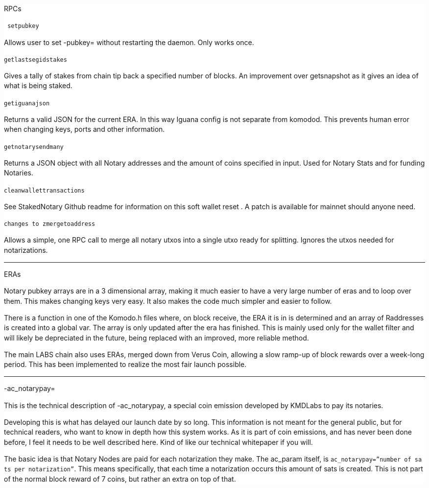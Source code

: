 RPCs

     setpubkey

Allows user to set -pubkey= without restarting the daemon. Only works once.

    getlastsegidstakes

Gives a tally of stakes from chain tip back a specified number of blocks. An improvement over getsnapshot as it gives an idea of what is being staked.

    getiguanajson

Returns a valid JSON for the current ERA. In this way Iguana config is not separate from komodod. This prevents human error when changing keys, ports and other information.

    getnotarysendmany

Returns a JSON object with all Notary addresses and the amount of coins specified in input. Used for Notary Stats and for funding Notaries.

    cleanwallettransactions

See StakedNotary Github readme for information on this soft wallet reset . A patch is available for mainnet should anyone need.

    changes to zmergetoaddress

Allows a simple, one RPC call to merge all notary utxos into a single utxo ready for splitting. Ignores the utxos needed for notarizations.

---

ERAs

Notary pubkey arrays are in a 3 dimensional array, making it much easier to have a very large number of eras and to loop over them. This makes changing keys very easy. It also makes the code much simpler and easier to follow.

There is a function in one of the Komodo.h files where, on block receive, the ERA it is in is determined and an array of Raddresses is created into a global var. The array is only updated after the era has finished. This is mainly used only for the wallet filter and will likely be depreciated in the future, being replaced with an improved, more reliable method.

The main LABS chain also uses ERAs, merged down from Verus Coin, allowing a slow ramp-up of block rewards over a week-long period. This has been implemented to realize the most fair launch possible.
 
---

-ac_notarypay=

This is the technical description of -ac_notarypay, a special coin emission developed by KMDLabs to pay its notaries.
 
Developing this is what has delayed our launch date by so long. This information is not meant for the general public, but for technical readers, who want to know in depth how this system works. As it is part of coin emissions, and has never been done before, I feel it needs to be well described here. Kind of like our technical whitepaper if you will.
 

The basic idea is that Notary Nodes are paid for each notarization they make. The ac_param itself, is `ac_notarypay=”number of sats per notarization”`.
This means specifically, that each time a notarization occurs this amount of sats is created. This is not part of the normal block reward of 7 coins, but rather an extra on top of that.
